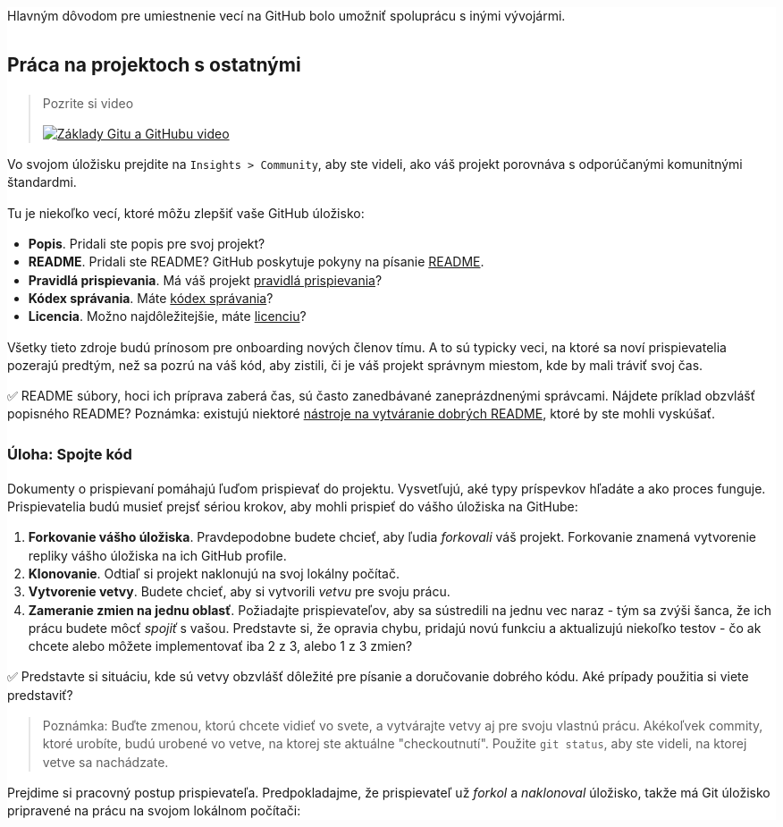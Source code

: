 Hlavným dôvodom pre umiestnenie vecí na GitHub bolo umožniť spoluprácu s inými vývojármi.

## Práca na projektoch s ostatnými

> Pozrite si video
>
> [![Základy Gitu a GitHubu video](https://img.youtube.com/vi/bFCM-PC3cu8/0.jpg)](https://www.youtube.com/watch?v=bFCM-PC3cu8)

Vo svojom úložisku prejdite na `Insights > Community`, aby ste videli, ako váš projekt porovnáva s odporúčanými komunitnými štandardmi.

Tu je niekoľko vecí, ktoré môžu zlepšiť vaše GitHub úložisko:
- **Popis**. Pridali ste popis pre svoj projekt?
- **README**. Pridali ste README? GitHub poskytuje pokyny na písanie [README](https://docs.github.com/articles/about-readmes/?WT.mc_id=academic-77807-sagibbon).
- **Pravidlá prispievania**. Má váš projekt [pravidlá prispievania](https://docs.github.com/articles/setting-guidelines-for-repository-contributors/?WT.mc_id=academic-77807-sagibbon)?
- **Kódex správania**. Máte [kódex správania](https://docs.github.com/articles/adding-a-code-of-conduct-to-your-project/)?
- **Licencia**. Možno najdôležitejšie, máte [licenciu](https://docs.github.com/articles/adding-a-license-to-a-repository/)?

Všetky tieto zdroje budú prínosom pre onboarding nových členov tímu. A to sú typicky veci, na ktoré sa noví prispievatelia pozerajú predtým, než sa pozrú na váš kód, aby zistili, či je váš projekt správnym miestom, kde by mali tráviť svoj čas.

✅ README súbory, hoci ich príprava zaberá čas, sú často zanedbávané zaneprázdnenými správcami. Nájdete príklad obzvlášť popisného README? Poznámka: existujú niektoré [nástroje na vytváranie dobrých README](https://www.makeareadme.com/), ktoré by ste mohli vyskúšať.

### Úloha: Spojte kód

Dokumenty o prispievaní pomáhajú ľuďom prispievať do projektu. Vysvetľujú, aké typy príspevkov hľadáte a ako proces funguje. Prispievatelia budú musieť prejsť sériou krokov, aby mohli prispieť do vášho úložiska na GitHube:

1. **Forkovanie vášho úložiska**. Pravdepodobne budete chcieť, aby ľudia _forkovali_ váš projekt. Forkovanie znamená vytvorenie repliky vášho úložiska na ich GitHub profile.
1. **Klonovanie**. Odtiaľ si projekt naklonujú na svoj lokálny počítač.
1. **Vytvorenie vetvy**. Budete chcieť, aby si vytvorili _vetvu_ pre svoju prácu.
1. **Zameranie zmien na jednu oblasť**. Požiadajte prispievateľov, aby sa sústredili na jednu vec naraz - tým sa zvýši šanca, že ich prácu budete môcť _spojiť_ s vašou. Predstavte si, že opravia chybu, pridajú novú funkciu a aktualizujú niekoľko testov - čo ak chcete alebo môžete implementovať iba 2 z 3, alebo 1 z 3 zmien?

✅ Predstavte si situáciu, kde sú vetvy obzvlášť dôležité pre písanie a doručovanie dobrého kódu. Aké prípady použitia si viete predstaviť?

> Poznámka: Buďte zmenou, ktorú chcete vidieť vo svete, a vytvárajte vetvy aj pre svoju vlastnú prácu. Akékoľvek commity, ktoré urobíte, budú urobené vo vetve, na ktorej ste aktuálne "checkoutnutí". Použite `git status`, aby ste videli, na ktorej vetve sa nachádzate.

Prejdime si pracovný postup prispievateľa. Predpokladajme, že prispievateľ už _forkol_ a _naklonoval_ úložisko, takže má Git úložisko pripravené na prácu na svojom lokálnom počítači:
